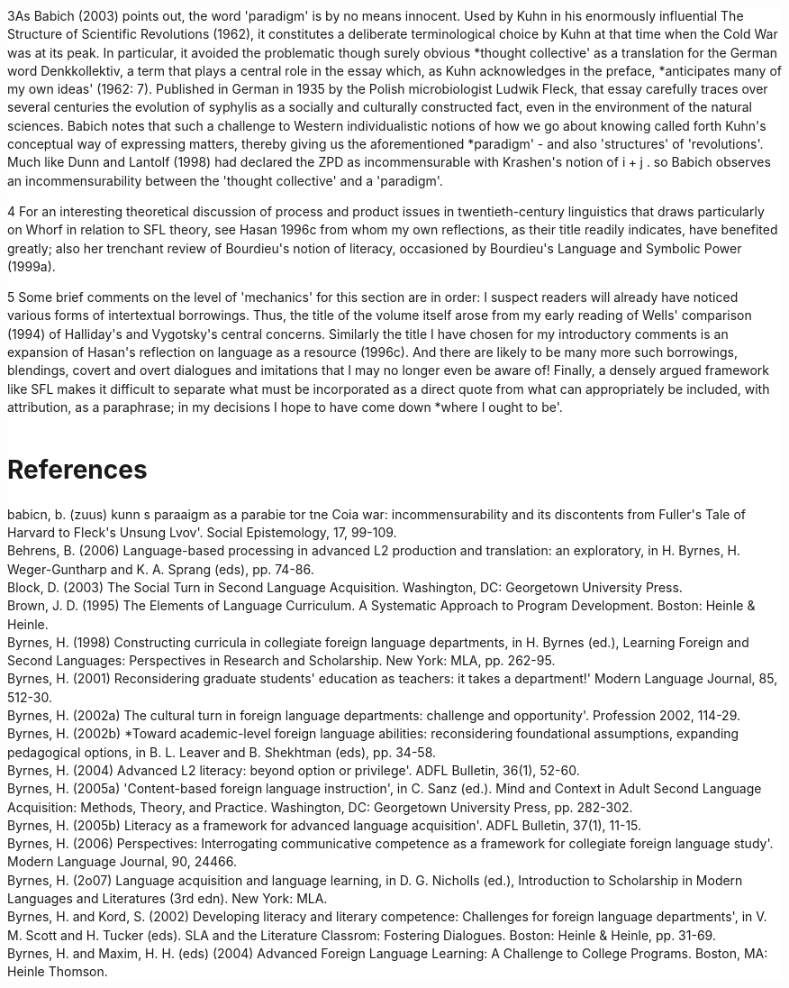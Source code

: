 3As Babich (2003) points out, the word 'paradigm' is by no means innocent. Used by Kuhn in his enormously influential The Structure of Scientific Revolutions (1962), it constitutes a deliberate terminological choice by Kuhn at that time when the Cold War was at its peak. In particular, it avoided the problematic though surely obvious \*thought collective' as a translation for the German word Denkkollektiv, a term that plays a central role in the essay which, as Kuhn acknowledges in the preface, \*anticipates many of my own ideas' (1962: 7). Published in German in 1935 by the Polish microbiologist Ludwik Fleck, that essay carefully traces over several centuries the evolution of syphylis as a socially and culturally constructed fact, even in the environment of the natural sciences. Babich notes that such a challenge to Western individualistic notions of how we go about knowing called forth Kuhn's conceptual way of expressing matters, thereby giving us the aforementioned \*paradigm' - and also 'structures' of 'revolutions'. Much like Dunn and Lantolf (1998) had declared the ZPD as incommensurable with Krashen's notion of $\mathrm { i } { + } \mathrm { j }$ . so Babich observes an incommensurability between the 'thought collective' and a 'paradigm'.

4 For an interesting theoretical discussion of process and product issues in twentieth-century linguistics that draws particularly on Whorf in relation to SFL theory, see Hasan 1996c from whom my own reflections, as their title readily indicates, have benefited greatly; also her trenchant review of Bourdieu's notion of literacy, occasioned by Bourdieu's Language and Symbolic Power (1999a).

5 Some brief comments on the level of 'mechanics' for this section are in order: I suspect readers will already have noticed various forms of intertextual borrowings. Thus, the title of the volume itself arose from my early reading of Wells' comparison (1994) of Halliday's and Vygotsky's central concerns. Similarly the title I have chosen for my introductory comments is an expansion of Hasan's reflection on language as a resource (1996c). And there are likely to be many more such borrowings, blendings, covert and overt dialogues and imitations that I may no longer even be aware of! Finally, a densely argued framework like SFL makes it difficult to separate what must be incorporated as a direct quote from what can appropriately be included, with attribution, as a paraphrase; in my decisions I hope to have come down \*where I ought to be'.

# References

babicn, b. (zuus) kunn s paraaigm as a parabie tor tne Coia war: incommensurability and its discontents from Fuller's Tale of Harvard to Fleck's Unsung Lvov'. Social Epistemology, 17, 99-109.   
Behrens, B. (2006) Language-based processing in advanced L2 production and translation: an exploratory, in H. Byrnes, H. Weger-Guntharp and K. A. Sprang (eds), pp. 74-86.   
Block, D. (2003) The Social Turn in Second Language Acquisition. Washington, DC: Georgetown University Press.   
Brown, J. D. (1995) The Elements of Language Curriculum. A Systematic Approach to Program Development. Boston: Heinle & Heinle.   
Byrnes, H. (1998) Constructing curricula in collegiate foreign language departments, in H. Byrnes (ed.), Learning Foreign and Second Languages: Perspectives in Research and Scholarship. New York: MLA, pp. 262-95.   
Byrnes, H. (2001) Reconsidering graduate students' education as teachers: it takes a department!' Modern Language Journal, 85, 512-30.   
Byrnes, H. (2002a) The cultural turn in foreign language departments: challenge and opportunity'. Profession 2002, 114-29.   
Byrnes, H. (2002b) \*Toward academic-level foreign language abilities: reconsidering foundational assumptions, expanding pedagogical options, in B. L. Leaver and B. Shekhtman (eds), pp. 34-58.   
Byrnes, H. (2004) Advanced L2 literacy: beyond option or privilege'. ADFL Bulletin, 36(1), 52-60.   
Byrnes, H. (2005a) 'Content-based foreign language instruction', in C. Sanz (ed.). Mind and Context in Adult Second Language Acquisition: Methods, Theory, and Practice. Washington, DC: Georgetown University Press, pp. 282-302.   
Byrnes, H. (2005b) Literacy as a framework for advanced language acquisition'. ADFL Bulletin, 37(1), 11-15.   
Byrnes, H. (2006) Perspectives: Interrogating communicative competence as a framework for collegiate foreign language study'. Modern Language Journal, 90, 24466.   
Byrnes, H. (2o07) Language acquisition and language learning, in D. G. Nicholls (ed.), Introduction to Scholarship in Modern Languages and Literatures (3rd edn). New York: MLA.   
Byrnes, H. and Kord, S. (2002) Developing literacy and literary competence: Challenges for foreign language departments', in V. M. Scott and H. Tucker (eds). SLA and the Literature Classrom: Fostering Dialogues. Boston: Heinle & Heinle, pp. 31-69.   
Byrnes, H. and Maxim, H. H. (eds) (2004) Advanced Foreign Language Learning: A Challenge to College Programs. Boston, MA: Heinle Thomson.   